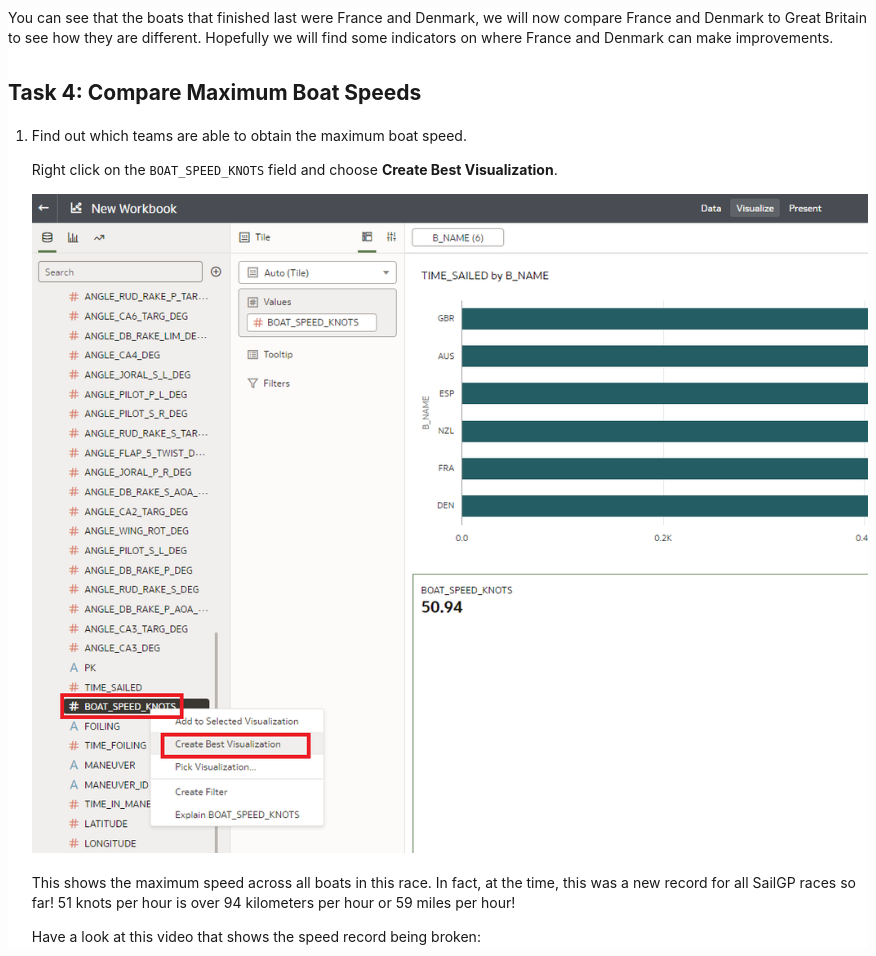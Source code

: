    You can see that the boats that finished last were France and Denmark, we will now compare France and Denmark to Great Britain to see how they are different. Hopefully we will find some indicators on where France and Denmark can make improvements.

## Task 4: Compare Maximum Boat Speeds

1. Find out which teams are able to obtain the maximum boat speed.

   Right click on the `BOAT_SPEED_KNOTS` field and choose **Create Best Visualization**.

   ![pic2](images/visualize-knots.png)

   This shows the maximum speed across all boats in this race. In fact, at the time, this was a new record for all SailGP races so far! 51 knots per hour is over 94 kilometers per hour or 59 miles per hour!

   Have a look at this video that shows the speed record being broken:

   [](youtube:TUWFUzorUp0)
